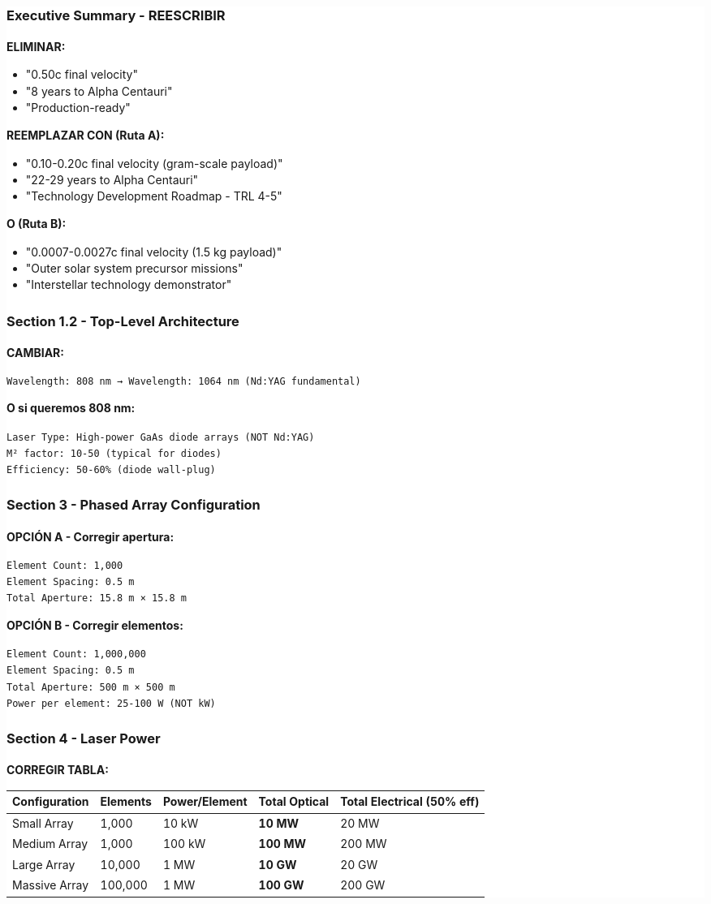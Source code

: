 ### Executive Summary - REESCRIBIR

**ELIMINAR:**
- "0.50c final velocity"
- "8 years to Alpha Centauri"
- "Production-ready"

**REEMPLAZAR CON (Ruta A):**
- "0.10-0.20c final velocity (gram-scale payload)"
- "22-29 years to Alpha Centauri"
- "Technology Development Roadmap - TRL 4-5"

**O (Ruta B):**
- "0.0007-0.0027c final velocity (1.5 kg payload)"
- "Outer solar system precursor missions"
- "Interstellar technology demonstrator"

### Section 1.2 - Top-Level Architecture

**CAMBIAR:**
```
Wavelength: 808 nm → Wavelength: 1064 nm (Nd:YAG fundamental)
```

**O si queremos 808 nm:**
```
Laser Type: High-power GaAs diode arrays (NOT Nd:YAG)
M² factor: 10-50 (typical for diodes)
Efficiency: 50-60% (diode wall-plug)
```

### Section 3 - Phased Array Configuration

**OPCIÓN A - Corregir apertura:**
```
Element Count: 1,000
Element Spacing: 0.5 m
Total Aperture: 15.8 m × 15.8 m
```

**OPCIÓN B - Corregir elementos:**
```
Element Count: 1,000,000
Element Spacing: 0.5 m
Total Aperture: 500 m × 500 m
Power per element: 25-100 W (NOT kW)
```

### Section 4 - Laser Power

**CORREGIR TABLA:**

| Configuration | Elements | Power/Element | Total Optical | Total Electrical (50% eff) |
|---------------|----------|---------------|---------------|---------------------------|
| Small Array | 1,000 | 10 kW | **10 MW** | 20 MW |
| Medium Array | 1,000 | 100 kW | **100 MW** | 200 MW |
| Large Array | 10,000 | 1 MW | **10 GW** | 20 GW |
| Massive Array | 100,000 | 1 MW | **100 GW** | 200 GW |
